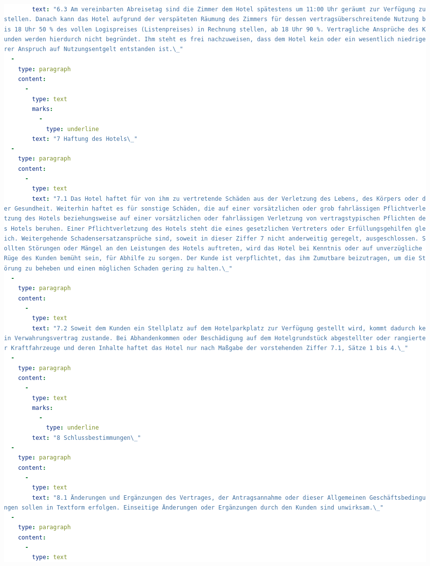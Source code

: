 ```yaml
        text: "6.3 Am vereinbarten Abreisetag sind die Zimmer dem Hotel spätestens um 11:00 Uhr geräumt zur Verfügung zu stellen. Danach kann das Hotel aufgrund der verspäteten Räumung des Zimmers für dessen vertragsüberschreitende Nutzung bis 18 Uhr 50 % des vollen Logispreises (Listenpreises) in Rechnung stellen, ab 18 Uhr 90 %. Vertragliche Ansprüche des Kunden werden hierdurch nicht begründet. Ihm steht es frei nachzuweisen, dass dem Hotel kein oder ein wesentlich niedrigerer Anspruch auf Nutzungsentgelt entstanden ist.\_"
  -
    type: paragraph
    content:
      -
        type: text
        marks:
          -
            type: underline
        text: "7 Haftung des Hotels\_"
  -
    type: paragraph
    content:
      -
        type: text
        text: "7.1 Das Hotel haftet für von ihm zu vertretende Schäden aus der Verletzung des Lebens, des Körpers oder der Gesundheit. Weiterhin haftet es für sonstige Schäden, die auf einer vorsätzlichen oder grob fahrlässigen Pflichtverletzung des Hotels beziehungsweise auf einer vorsätzlichen oder fahrlässigen Verletzung von vertragstypischen Pflichten des Hotels beruhen. Einer Pflichtverletzung des Hotels steht die eines gesetzlichen Vertreters oder Erfüllungsgehilfen gleich. Weitergehende Schadensersatzansprüche sind, soweit in dieser Ziffer 7 nicht anderweitig geregelt, ausgeschlossen. Sollten Störungen oder Mängel an den Leistungen des Hotels auftreten, wird das Hotel bei Kenntnis oder auf unverzügliche Rüge des Kunden bemüht sein, für Abhilfe zu sorgen. Der Kunde ist verpflichtet, das ihm Zumutbare beizutragen, um die Störung zu beheben und einen möglichen Schaden gering zu halten.\_"
  -
    type: paragraph
    content:
      -
        type: text
        text: "7.2 Soweit dem Kunden ein Stellplatz auf dem Hotelparkplatz zur Verfügung gestellt wird, kommt dadurch kein Verwahrungsvertrag zustande. Bei Abhandenkommen oder Beschädigung auf dem Hotelgrundstück abgestellter oder rangierter Kraftfahrzeuge und deren Inhalte haftet das Hotel nur nach Maßgabe der vorstehenden Ziffer 7.1, Sätze 1 bis 4.\_"
  -
    type: paragraph
    content:
      -
        type: text
        marks:
          -
            type: underline
        text: "8 Schlussbestimmungen\_"
  -
    type: paragraph
    content:
      -
        type: text
        text: "8.1 Änderungen und Ergänzungen des Vertrages, der Antragsannahme oder dieser Allgemeinen Geschäftsbedingungen sollen in Textform erfolgen. Einseitige Änderungen oder Ergänzungen durch den Kunden sind unwirksam.\_"
  -
    type: paragraph
    content:
      -
        type: text
```